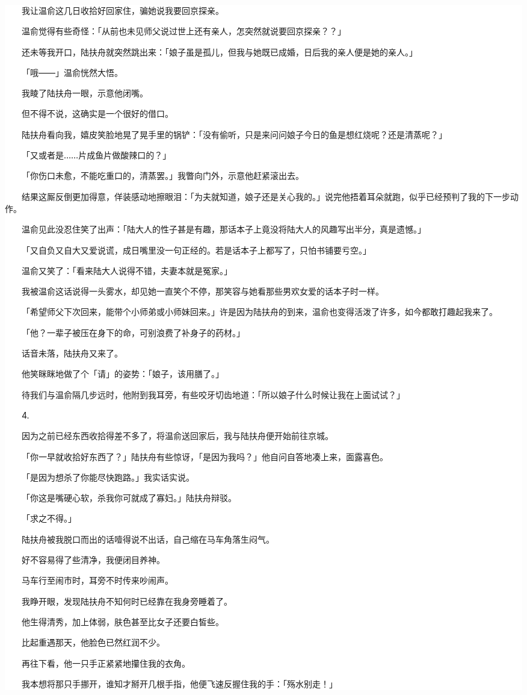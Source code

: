 &emsp;&emsp;我让温俞这几日收拾好回家住，骗她说我要回京探亲。  
  
&emsp;&emsp;温俞觉得有些奇怪：「从前也未见师父说过世上还有亲人，怎突然就说要回京探亲？？」  
  
&emsp;&emsp;还未等我开口，陆扶舟就突然跳出来：「娘子虽是孤儿，但我与她既已成婚，日后我的亲人便是她的亲人。」  
  
&emsp;&emsp;「哦——」温俞恍然大悟。  
  
&emsp;&emsp;我睖了陆扶舟一眼，示意他闭嘴。  
  
&emsp;&emsp;但不得不说，这确实是一个很好的借口。  
  
&emsp;&emsp;陆扶舟看向我，嬉皮笑脸地晃了晃手里的锅铲：「没有偷听，只是来问问娘子今日的鱼是想红烧呢？还是清蒸呢？」  
  
&emsp;&emsp;「又或者是……片成鱼片做酸辣口的？」  
  
&emsp;&emsp;「你伤口未愈，不能吃重口的，清蒸罢。」我瞥向门外，示意他赶紧滚出去。  
  
&emsp;&emsp;结果这厮反倒更加得意，佯装感动地擦眼泪：「为夫就知道，娘子还是关心我的。」说完他捂着耳朵就跑，似乎已经预判了我的下一步动作。  
  
&emsp;&emsp;温俞见此没忍住笑了出声：「陆大人的性子甚是有趣，那话本子上竟没将陆大人的风趣写出半分，真是遗憾。」  
  
&emsp;&emsp;「又自负又自大又爱说谎，成日嘴里没一句正经的。若是话本子上都写了，只怕书铺要亏空。」  
  
&emsp;&emsp;温俞又笑了：「看来陆大人说得不错，夫妻本就是冤家。」  
  
&emsp;&emsp;我被温俞这话说得一头雾水，却见她一直笑个不停，那笑容与她看那些男欢女爱的话本子时一样。  
  
&emsp;&emsp;「希望师父下次回来，能带个小师弟或小师妹回来。」许是因为陆扶舟的到来，温俞也变得活泼了许多，如今都敢打趣起我来了。  
  
&emsp;&emsp;「他？一辈子被压在身下的命，可别浪费了补身子的药材。」  
  
&emsp;&emsp;话音未落，陆扶舟又来了。  
  
&emsp;&emsp;他笑眯眯地做了个「请」的姿势：「娘子，该用膳了。」  
  
&emsp;&emsp;待我们与温俞隔几步远时，他附到我耳旁，有些咬牙切齿地道：「所以娘子什么时候让我在上面试试？」  
  
&emsp;&emsp;4.  
  
&emsp;&emsp;因为之前已经东西收拾得差不多了，将温俞送回家后，我与陆扶舟便开始前往京城。  
  
&emsp;&emsp;「你一早就收拾好东西了？」陆扶舟有些惊讶，「是因为我吗？」他自问自答地凑上来，面露喜色。  
  
&emsp;&emsp;「是因为想杀了你能尽快跑路。」我实话实说。  
  
&emsp;&emsp;「你这是嘴硬心软，杀我你可就成了寡妇。」陆扶舟辩驳。  
  
&emsp;&emsp;「求之不得。」  
  
&emsp;&emsp;陆扶舟被我脱口而出的话噎得说不出话，自己缩在马车角落生闷气。  
  
&emsp;&emsp;好不容易得了些清净，我便闭目养神。  
  
&emsp;&emsp;马车行至闹市时，耳旁不时传来吵闹声。  
  
&emsp;&emsp;我睁开眼，发现陆扶舟不知何时已经靠在我身旁睡着了。  
  
&emsp;&emsp;他生得清秀，加上体弱，肤色甚至比女子还要白皙些。  
  
&emsp;&emsp;比起重遇那天，他脸色已然红润不少。  
  
&emsp;&emsp;再往下看，他一只手正紧紧地攥住我的衣角。  
  
&emsp;&emsp;我本想将那只手挪开，谁知才掰开几根手指，他便飞速反握住我的手：「殇水别走！」  
  